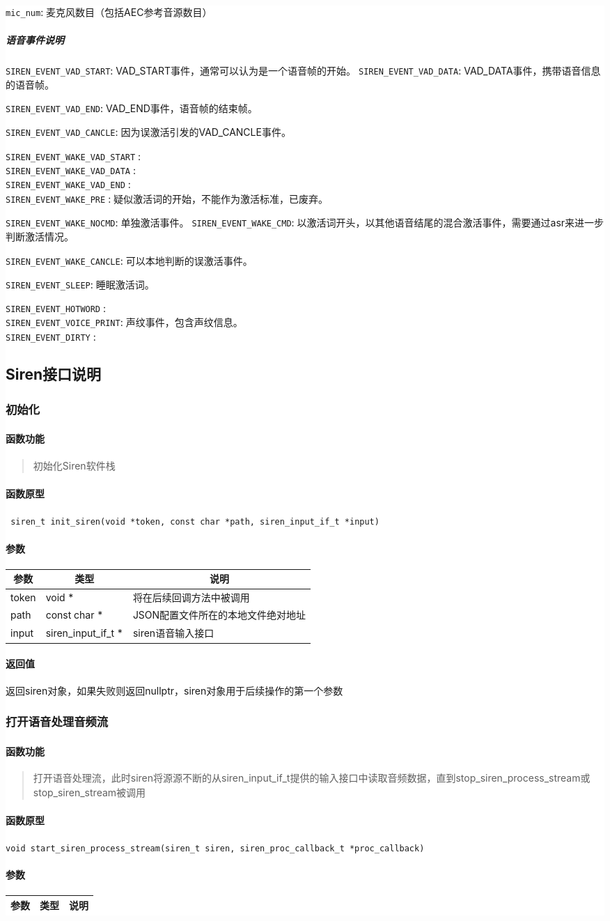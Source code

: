 ```mic_num```: 麦克风数目（包括AEC参考音源数目）   
##### 语音事件说明

```SIREN_EVENT_VAD_START```: VAD_START事件，通常可以认为是一个语音帧的开始。
```SIREN_EVENT_VAD_DATA```: VAD_DATA事件，携带语音信息的语音帧。

```SIREN_EVENT_VAD_END```: VAD_END事件，语音帧的结束帧。

```SIREN_EVENT_VAD_CANCLE```: 因为误激活引发的VAD_CANCLE事件。

```SIREN_EVENT_WAKE_VAD_START``` :   
```SIREN_EVENT_WAKE_VAD_DATA``` :   
```SIREN_EVENT_WAKE_VAD_END``` :    
```SIREN_EVENT_WAKE_PRE``` : 疑似激活词的开始，不能作为激活标准，已废弃。

```SIREN_EVENT_WAKE_NOCMD```: 单独激活事件。
```SIREN_EVENT_WAKE_CMD```: 以激活词开头，以其他语音结尾的混合激活事件，需要通过asr来进一步判断激活情况。

```SIREN_EVENT_WAKE_CANCLE```: 可以本地判断的误激活事件。

```SIREN_EVENT_SLEEP```: 睡眠激活词。

```SIREN_EVENT_HOTWORD``` :   
```SIREN_EVENT_VOICE_PRINT```: 声纹事件，包含声纹信息。  
```SIREN_EVENT_DIRTY``` : 


## Siren接口说明 

### 初始化

#### 函数功能

> 初始化Siren软件栈

#### 函数原型

``` siren_t init_siren(void *token, const char *path, siren_input_if_t *input)```  

#### 参数

| 参数 | 类型 | 说明 |
| ------| ------ | ------ |
| token | void * |将在后续回调方法中被调用      |
| path | const char * | JSON配置文件所在的本地文件绝对地址 |
| input | siren_input_if_t * | siren语音输入接口 |

#### 返回值

返回siren对象，如果失败则返回nullptr，siren对象用于后续操作的第一个参数


### 打开语音处理音频流

#### 函数功能

> 打开语音处理流，此时siren将源源不断的从siren_input_if_t提供的输入接口中读取音频数据，直到stop_siren_process_stream或stop_siren_stream被调用 

#### 函数原型

``` void start_siren_process_stream(siren_t siren, siren_proc_callback_t *proc_callback) ```

#### 参数

| 参数 | 类型 | 说明 |
| ------| ------ | ------ |
```